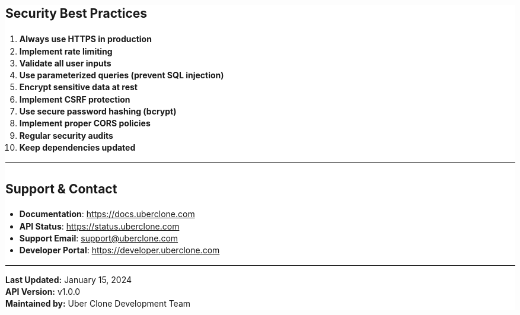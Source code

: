 ## Security Best Practices

1. **Always use HTTPS in production**
2. **Implement rate limiting**
3. **Validate all user inputs**
4. **Use parameterized queries (prevent SQL injection)**
5. **Encrypt sensitive data at rest**
6. **Implement CSRF protection**
7. **Use secure password hashing (bcrypt)**
8. **Implement proper CORS policies**
9. **Regular security audits**
10. **Keep dependencies updated**

---

## Support & Contact

- **Documentation**: https://docs.uberclone.com
- **API Status**: https://status.uberclone.com
- **Support Email**: support@uberclone.com
- **Developer Portal**: https://developer.uberclone.com

---

**Last Updated:** January 15, 2024  
**API Version:** v1.0.0  
**Maintained by:** Uber Clone Development Team
